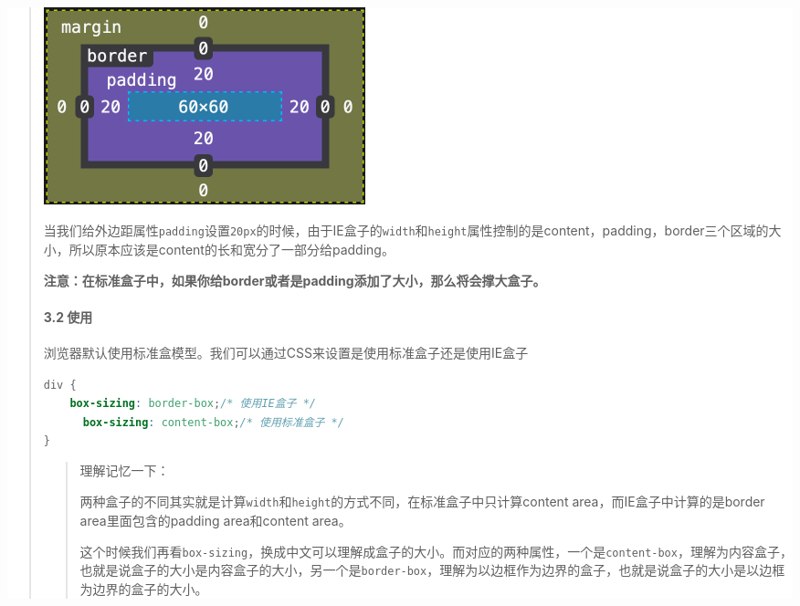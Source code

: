 >   <img src="../../blog/CSS/盒子模型.assets/image-20201108095732055.png" alt="Firefox中的IE盒模型" style="zoom:50%;" />
>
>   当我们给外边距属性`padding`设置`20px`的时候，由于IE盒子的`width`和`height`属性控制的是content，padding，border三个区域的大小，所以原本应该是content的长和宽分了一部分给padding。
>
>   
>
> **注意：在标准盒子中，如果你给border或者是padding添加了大小，那么将会撑大盒子。**
>
> 
>
> #### 3.2 使用
>
> 浏览器默认使用标准盒模型。我们可以通过CSS来设置是使用标准盒子还是使用IE盒子
>
> ```css
> div {
>     box-sizing: border-box;/* 使用IE盒子 */
> 		box-sizing: content-box;/* 使用标准盒子 */
> }
> ```
>
> >  理解记忆一下：
> >
> >  两种盒子的不同其实就是计算`width`和`height`的方式不同，在标准盒子中只计算content area，而IE盒子中计算的是border area里面包含的padding area和content area。
> >
> >  这个时候我们再看`box-sizing`，换成中文可以理解成盒子的大小。而对应的两种属性，一个是`content-box`，理解为内容盒子，也就是说盒子的大小是内容盒子的大小，另一个是`border-box`，理解为以边框作为边界的盒子，也就是说盒子的大小是以边框为边界的盒子的大小。
>
